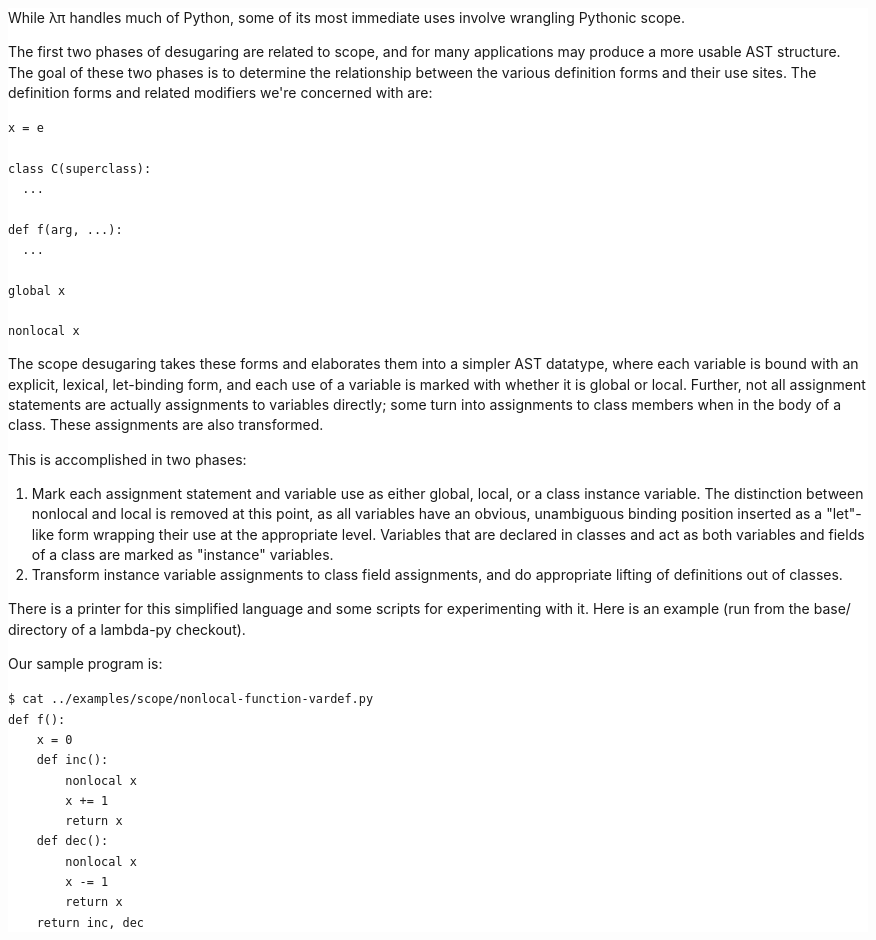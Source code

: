 While λπ handles much of Python, some of its most immediate uses involve
wrangling Pythonic scope.

The first two phases of desugaring are related to scope, and for many
applications may produce a more usable AST structure.  The goal of these two
phases is to determine the relationship between the various definition forms
and their use sites.  The definition forms and related modifiers we're
concerned with are:

    x = e

    class C(superclass):
      ...

    def f(arg, ...):
      ...

    global x

    nonlocal x


The scope desugaring takes these forms and elaborates them into a simpler AST
datatype, where each variable is bound with an explicit, lexical, let-binding
form, and each use of a variable is marked with whether it is global or local.
Further, not all assignment statements are actually assignments to variables
directly; some turn into assignments to class members when in the body of a
class.  These assignments are also transformed.

This is accomplished in two phases:

1. Mark each assignment statement and variable use as either global, local,
   or a class instance variable.  The distinction between nonlocal and local is
   removed at this point, as all variables have an obvious, unambiguous binding
   position inserted as a "let"-like form wrapping their use at the appropriate
   level.  Variables that are declared in classes and act as both variables and
   fields of a class are marked as "instance" variables.
2. Transform instance variable assignments to class field assignments, and do
   appropriate lifting of definitions out of classes.

There is a printer for this simplified language and some scripts for
experimenting with it.  Here is an example (run from the base/ directory of a
lambda-py checkout).

Our sample program is:

    $ cat ../examples/scope/nonlocal-function-vardef.py
    def f():
        x = 0
        def inc():
            nonlocal x
            x += 1
            return x
        def dec():
            nonlocal x
            x -= 1
            return x
        return inc, dec
